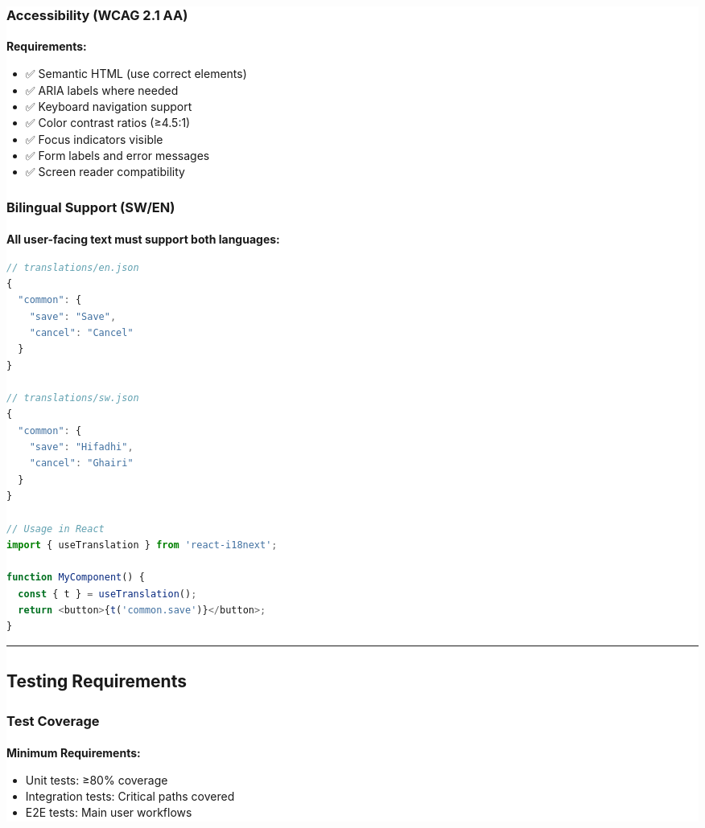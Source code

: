 ### Accessibility (WCAG 2.1 AA)

**Requirements:**
- ✅ Semantic HTML (use correct elements)
- ✅ ARIA labels where needed
- ✅ Keyboard navigation support
- ✅ Color contrast ratios (≥4.5:1)
- ✅ Focus indicators visible
- ✅ Form labels and error messages
- ✅ Screen reader compatibility

### Bilingual Support (SW/EN)

**All user-facing text must support both languages:**

```javascript
// translations/en.json
{
  "common": {
    "save": "Save",
    "cancel": "Cancel"
  }
}

// translations/sw.json
{
  "common": {
    "save": "Hifadhi",
    "cancel": "Ghairi"
  }
}

// Usage in React
import { useTranslation } from 'react-i18next';

function MyComponent() {
  const { t } = useTranslation();
  return <button>{t('common.save')}</button>;
}
```

---

## Testing Requirements

### Test Coverage

**Minimum Requirements:**
- Unit tests: ≥80% coverage
- Integration tests: Critical paths covered
- E2E tests: Main user workflows
